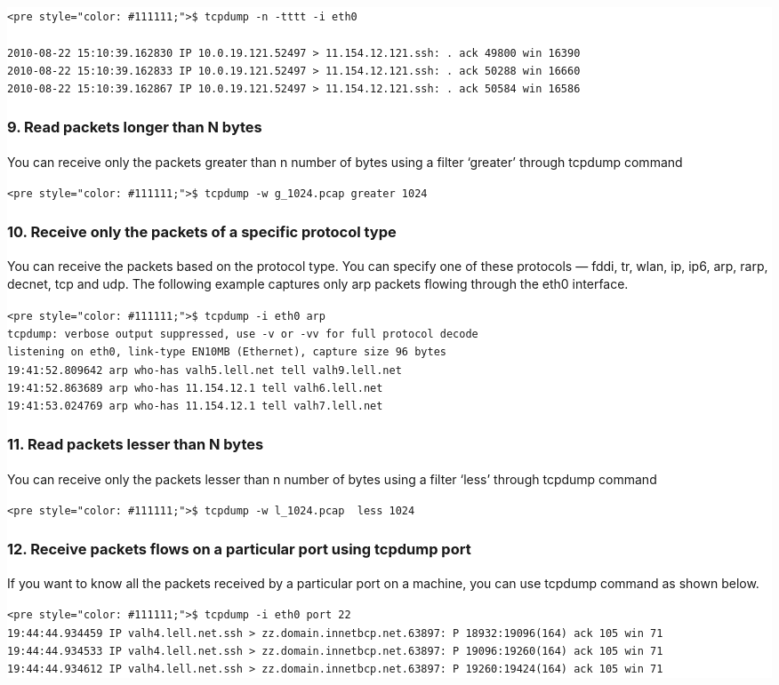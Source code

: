 ```
<pre style="color: #111111;">$ tcpdump -n -tttt -i eth0

2010-08-22 15:10:39.162830 IP 10.0.19.121.52497 > 11.154.12.121.ssh: . ack 49800 win 16390
2010-08-22 15:10:39.162833 IP 10.0.19.121.52497 > 11.154.12.121.ssh: . ack 50288 win 16660
2010-08-22 15:10:39.162867 IP 10.0.19.121.52497 > 11.154.12.121.ssh: . ack 50584 win 16586
```

### 9. Read packets longer than N bytes

You can receive only the packets greater than n number of bytes using a filter ‘greater’ through tcpdump command

```
<pre style="color: #111111;">$ tcpdump -w g_1024.pcap greater 1024
```

### 10. Receive only the packets of a specific protocol type

You can receive the packets based on the protocol type. You can specify one of these protocols — fddi, tr, wlan, ip, ip6, arp, rarp, decnet, tcp and udp. The following example captures only arp packets flowing through the eth0 interface.

```
<pre style="color: #111111;">$ tcpdump -i eth0 arp
tcpdump: verbose output suppressed, use -v or -vv for full protocol decode
listening on eth0, link-type EN10MB (Ethernet), capture size 96 bytes
19:41:52.809642 arp who-has valh5.lell.net tell valh9.lell.net
19:41:52.863689 arp who-has 11.154.12.1 tell valh6.lell.net
19:41:53.024769 arp who-has 11.154.12.1 tell valh7.lell.net
```

### 11. Read packets lesser than N bytes

You can receive only the packets lesser than n number of bytes using a filter ‘less’ through tcpdump command

```
<pre style="color: #111111;">$ tcpdump -w l_1024.pcap  less 1024
```

### 12. Receive packets flows on a particular port using tcpdump port

If you want to know all the packets received by a particular port on a machine, you can use tcpdump command as shown below.

```
<pre style="color: #111111;">$ tcpdump -i eth0 port 22
19:44:44.934459 IP valh4.lell.net.ssh > zz.domain.innetbcp.net.63897: P 18932:19096(164) ack 105 win 71
19:44:44.934533 IP valh4.lell.net.ssh > zz.domain.innetbcp.net.63897: P 19096:19260(164) ack 105 win 71
19:44:44.934612 IP valh4.lell.net.ssh > zz.domain.innetbcp.net.63897: P 19260:19424(164) ack 105 win 71
```
